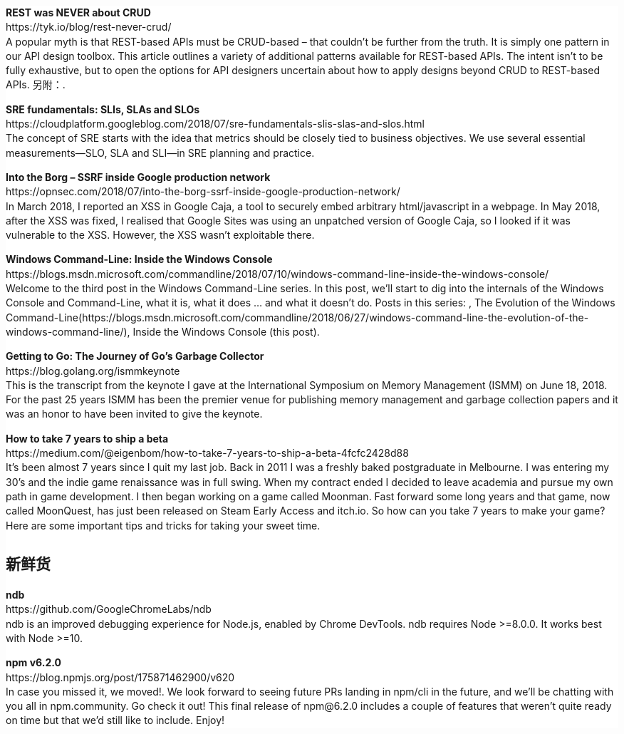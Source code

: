 <p><strong>REST was NEVER about CRUD</strong><br />
https://tyk.io/blog/rest-never-crud/<br />
A popular myth is that REST-based APIs must be CRUD-based – that couldn’t be further from the truth. It is simply one pattern in our API design toolbox. This article outlines a variety of additional patterns available for REST-based APIs. The intent isn’t to be fully exhaustive, but to open the options for API designers uncertain about how to apply designs beyond CRUD to REST-based APIs. 另附：.</p>

<p><strong>SRE fundamentals: SLIs, SLAs and SLOs</strong><br />
https://cloudplatform.googleblog.com/2018/07/sre-fundamentals-slis-slas-and-slos.html<br />
The concept of SRE starts with the idea that metrics should be closely tied to business objectives. We use several essential measurements—SLO, SLA and SLI—in SRE planning and practice.</p>

<p><strong>Into the Borg – SSRF inside Google production network</strong><br />
https://opnsec.com/2018/07/into-the-borg-ssrf-inside-google-production-network/<br />
In March 2018, I reported an XSS in Google Caja, a tool to securely embed arbitrary html/javascript in a webpage. In May 2018, after the XSS was fixed, I realised that Google Sites was using an unpatched version of Google Caja, so I looked if it was vulnerable to the XSS. However, the XSS wasn’t exploitable there.</p>

<p><strong>Windows Command-Line: Inside the Windows Console</strong><br />
https://blogs.msdn.microsoft.com/commandline/2018/07/10/windows-command-line-inside-the-windows-console/<br />
Welcome to the third post in the Windows Command-Line series. In this post, we’ll start to dig into the internals of the Windows Console and Command-Line, what it is, what it does … and what it doesn’t do. Posts in this series: , The Evolution of the Windows Command-Line(https://blogs.msdn.microsoft.com/commandline/2018/06/27/windows-command-line-the-evolution-of-the-windows-command-line/), Inside the Windows Console (this post).</p>

<p><strong>Getting to Go: The Journey of Go’s Garbage Collector</strong><br />
https://blog.golang.org/ismmkeynote<br />
This is the transcript from the keynote I gave at the International Symposium on Memory Management (ISMM) on June 18, 2018. For the past 25 years ISMM has been the premier venue for publishing memory management and garbage collection papers and it was an honor to have been invited to give the keynote.</p>

<p><strong>How to take 7 years to ship a beta</strong><br />
https://medium.com/@eigenbom/how-to-take-7-years-to-ship-a-beta-4fcfc2428d88<br />
It’s been almost 7 years since I quit my last job. Back in 2011 I was a freshly baked postgraduate in Melbourne. I was entering my 30’s and the indie game renaissance was in full swing. When my contract ended I decided to leave academia and pursue my own path in game development. I then began working on a game called Moonman. Fast forward some long years and that game, now called MoonQuest, has just been released on Steam Early Access and itch.io. So how can you take 7 years to make your game? Here are some important tips and tricks for taking your sweet time.</p>

<h2 id="section-2">新鲜货</h2>

<p><strong>ndb</strong><br />
https://github.com/GoogleChromeLabs/ndb<br />
ndb is an improved debugging experience for Node.js, enabled by Chrome DevTools. ndb requires Node &gt;=8.0.0. It works best with Node &gt;=10.</p>

<p><strong>npm v6.2.0</strong><br />
https://blog.npmjs.org/post/175871462900/v620<br />
In case you missed it, we moved!. We look forward to seeing future PRs landing in npm/cli in the future, and we’ll be chatting with you all in npm.community. Go check it out! This final release of npm@6.2.0 includes a couple of features that weren’t quite ready on time but that we’d still like to include. Enjoy!</p>
